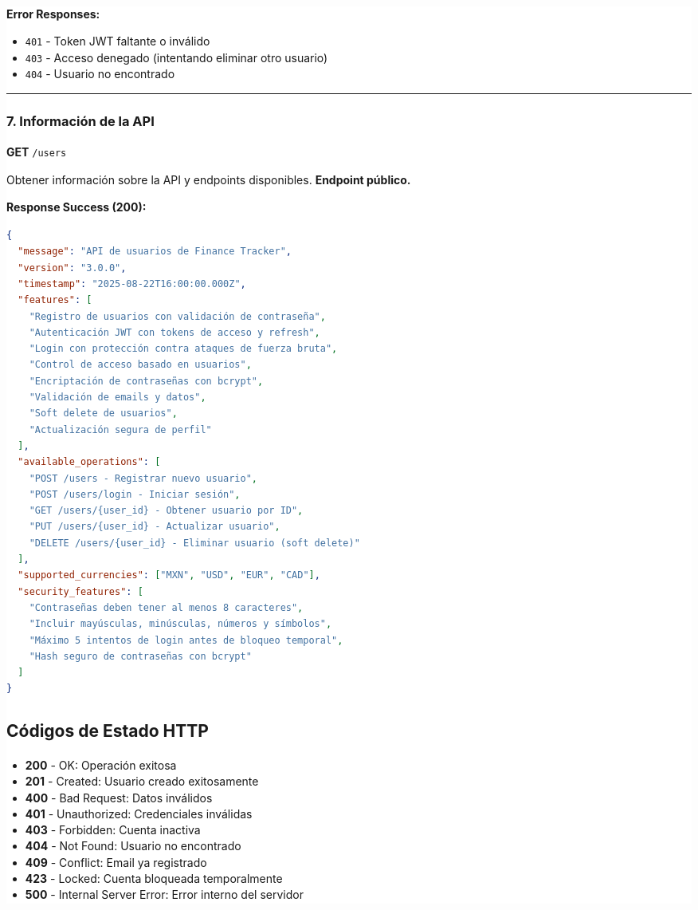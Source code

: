 **Error Responses:**
- `401` - Token JWT faltante o inválido
- `403` - Acceso denegado (intentando eliminar otro usuario)
- `404` - Usuario no encontrado

---

### 7. Información de la API
**GET** `/users`

Obtener información sobre la API y endpoints disponibles. **Endpoint público.**

**Response Success (200):**
```json
{
  "message": "API de usuarios de Finance Tracker",
  "version": "3.0.0",
  "timestamp": "2025-08-22T16:00:00.000Z",
  "features": [
    "Registro de usuarios con validación de contraseña",
    "Autenticación JWT con tokens de acceso y refresh",
    "Login con protección contra ataques de fuerza bruta",
    "Control de acceso basado en usuarios",
    "Encriptación de contraseñas con bcrypt",
    "Validación de emails y datos",
    "Soft delete de usuarios",
    "Actualización segura de perfil"
  ],
  "available_operations": [
    "POST /users - Registrar nuevo usuario",
    "POST /users/login - Iniciar sesión",
    "GET /users/{user_id} - Obtener usuario por ID",
    "PUT /users/{user_id} - Actualizar usuario",
    "DELETE /users/{user_id} - Eliminar usuario (soft delete)"
  ],
  "supported_currencies": ["MXN", "USD", "EUR", "CAD"],
  "security_features": [
    "Contraseñas deben tener al menos 8 caracteres",
    "Incluir mayúsculas, minúsculas, números y símbolos",
    "Máximo 5 intentos de login antes de bloqueo temporal",
    "Hash seguro de contraseñas con bcrypt"
  ]
}
```

## Códigos de Estado HTTP

- **200** - OK: Operación exitosa
- **201** - Created: Usuario creado exitosamente
- **400** - Bad Request: Datos inválidos
- **401** - Unauthorized: Credenciales inválidas
- **403** - Forbidden: Cuenta inactiva
- **404** - Not Found: Usuario no encontrado
- **409** - Conflict: Email ya registrado
- **423** - Locked: Cuenta bloqueada temporalmente
- **500** - Internal Server Error: Error interno del servidor
